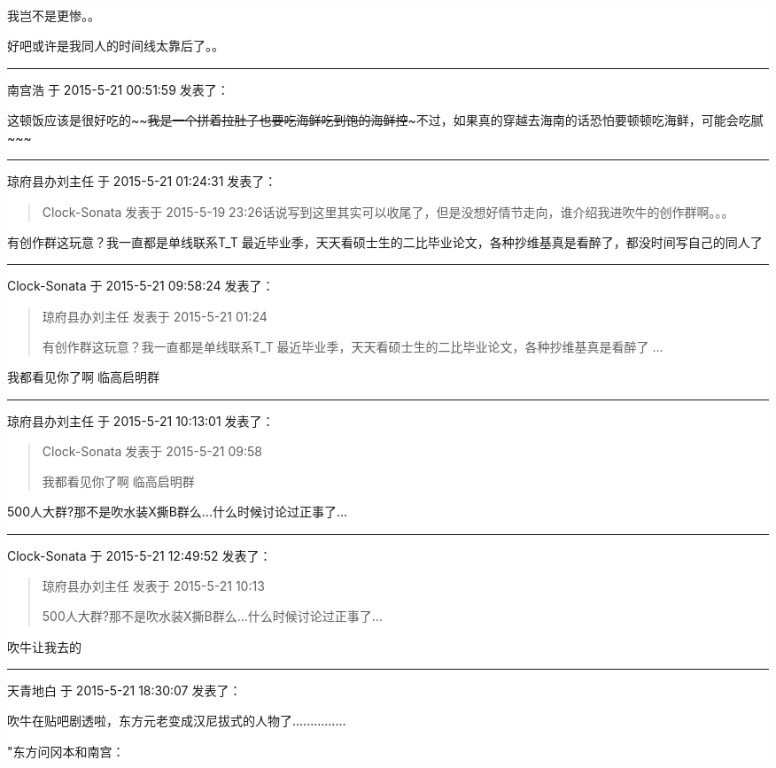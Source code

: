 

我岂不是更惨。。

好吧或许是我同人的时间线太靠后了。。

---------

南宫浩 于 2015-5-21 00:51:59 发表了：

这顿饭应该是很好吃的~~~~我是一个拼着拉肚子也要吃海鲜吃到饱的海鲜控~~~不过，如果真的穿越去海南的话恐怕要顿顿吃海鲜，可能会吃腻~~~

---------

琼府县办刘主任 于 2015-5-21 01:24:31 发表了：

> Clock-Sonata 发表于 2015-5-19 23:26话说写到这里其实可以收尾了，但是没想好情节走向，谁介绍我进吹牛的创作群啊。。。



有创作群这玩意？我一直都是单线联系T\_T 最近毕业季，天天看硕士生的二比毕业论文，各种抄维基真是看醉了，都没时间写自己的同人了

---------

Clock-Sonata 于 2015-5-21 09:58:24 发表了：

> 琼府县办刘主任 发表于 2015-5-21 01:24
> 
> 有创作群这玩意？我一直都是单线联系T\_T 最近毕业季，天天看硕士生的二比毕业论文，各种抄维基真是看醉了 ...



我都看见你了啊 临高启明群

---------

琼府县办刘主任 于 2015-5-21 10:13:01 发表了：

> Clock-Sonata 发表于 2015-5-21 09:58
> 
> 我都看见你了啊 临高启明群



500人大群?那不是吹水装X撕B群么...什么时候讨论过正事了...

---------

Clock-Sonata 于 2015-5-21 12:49:52 发表了：

> 琼府县办刘主任 发表于 2015-5-21 10:13
> 
> 500人大群?那不是吹水装X撕B群么...什么时候讨论过正事了...



吹牛让我去的

---------

天青地白 于 2015-5-21 18:30:07 发表了：

吹牛在贴吧剧透啦，东方元老变成汉尼拔式的人物了...............

"东方问冈本和南宫：
